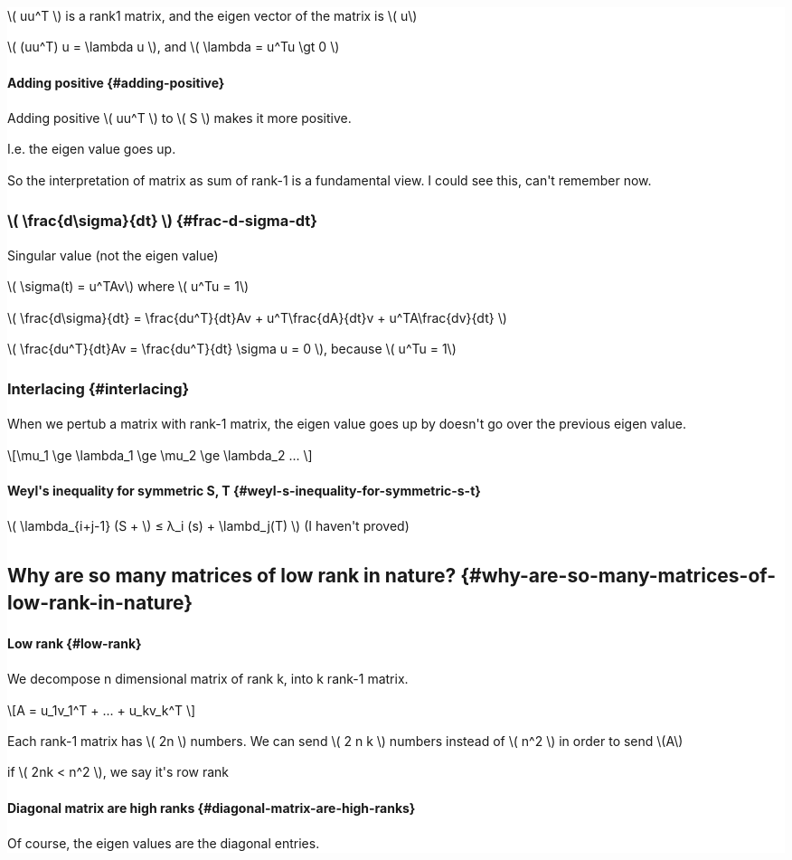 \\( uu^T \\) is a rank1 matrix, and the eigen vector of the matrix is \\( u\\)

\\( (uu^T) u = \\lambda u \\), and \\( \\lambda = u^Tu \\gt 0 \\)


#### Adding positive {#adding-positive}

Adding positive \\( uu^T \\) to \\( S \\) makes it more positive.

I.e. the eigen value goes up.

So the interpretation of matrix as sum of rank-1 is a fundamental view. I could see this, can't remember now.


### \\( \\frac{d\\sigma}{dt} \\) {#frac-d-sigma-dt}

Singular value (not the eigen value)

\\( \\sigma(t) = u^TAv\\) where \\( u^Tu = 1\\)

\\( \\frac{d\\sigma}{dt} = \\frac{du^T}{dt}Av + u^T\\frac{dA}{dt}v + u^TA\\frac{dv}{dt} \\)

\\( \\frac{du^T}{dt}Av = \\frac{du^T}{dt} \\sigma u = 0 \\), because \\( u^Tu = 1\\)


### Interlacing {#interlacing}

When we pertub a matrix with rank-1 matrix, the eigen value goes up by doesn't go over the previous eigen value.

\\[\\mu_1 \\ge \\lambda_1 \\ge \\mu_2 \\ge \\lambda_2 ... \\]


#### Weyl's inequality for symmetric S, T {#weyl-s-inequality-for-symmetric-s-t}

\\( \\lambda_{i+j-1} (S + \\) &le; &lambda;_i (s) + \\lambd_j(T) \\) (I haven't proved)


## Why are so many matrices of low rank in nature? {#why-are-so-many-matrices-of-low-rank-in-nature}


#### Low rank {#low-rank}

We decompose n dimensional matrix of rank k, into k rank-1 matrix.

\\[A = u_1v_1^T + ... + u_kv_k^T \\]

Each rank-1 matrix has \\( 2n \\) numbers. We can send  \\( 2 n k \\) numbers instead of \\( n^2 \\) in order to send \\(A\\)

if \\( 2nk &lt; n^2 \\), we say it's row rank


#### Diagonal matrix are high ranks {#diagonal-matrix-are-high-ranks}

Of course, the eigen values are the diagonal entries.
